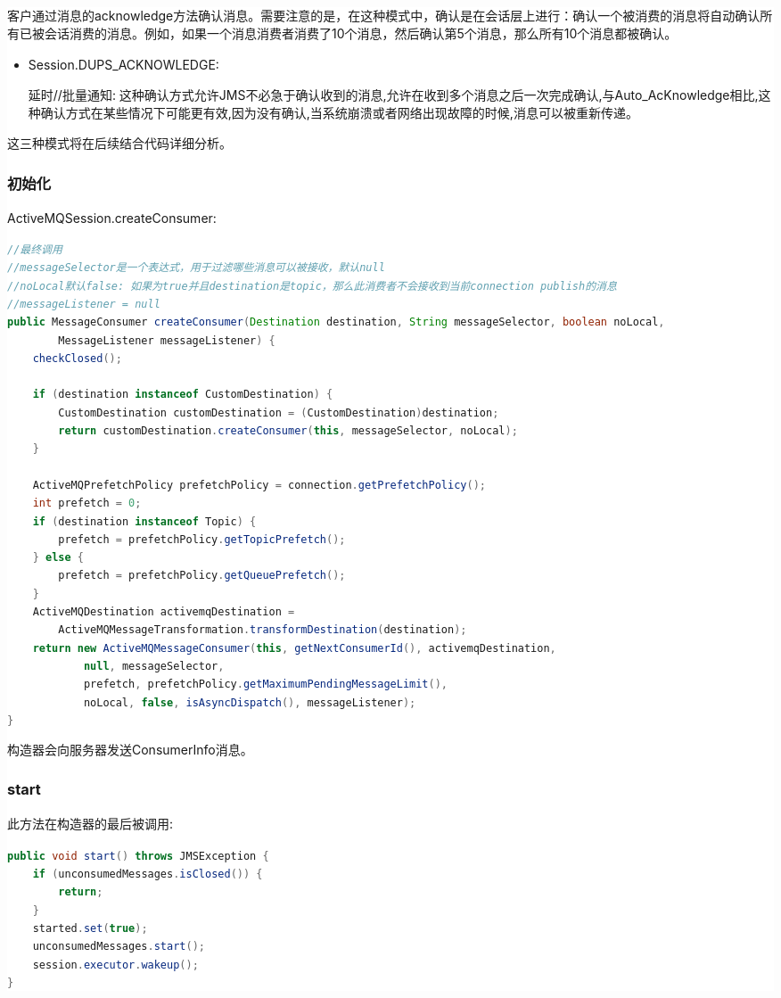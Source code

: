   客户通过消息的acknowledge方法确认消息。需要注意的是，在这种模式中，确认是在会话层上进行：确认一个被消费的消息将自动确认所有已被会话消费的消息。例如，如果一个消息消费者消费了10个消息，然后确认第5个消息，那么所有10个消息都被确认。

- Session.DUPS_ACKNOWLEDGE:

  延时//批量通知: 这种确认方式允许JMS不必急于确认收到的消息,允许在收到多个消息之后一次完成确认,与Auto_AcKnowledge相比,这种确认方式在某些情况下可能更有效,因为没有确认,当系统崩溃或者网络出现故障的时候,消息可以被重新传递。


这三种模式将在后续结合代码详细分析。

### 初始化

ActiveMQSession.createConsumer:

```java
//最终调用
//messageSelector是一个表达式，用于过滤哪些消息可以被接收，默认null
//noLocal默认false: 如果为true并且destination是topic，那么此消费者不会接收到当前connection publish的消息
//messageListener = null
public MessageConsumer createConsumer(Destination destination, String messageSelector, boolean noLocal,
        MessageListener messageListener) {
    checkClosed();

    if (destination instanceof CustomDestination) {
        CustomDestination customDestination = (CustomDestination)destination;
        return customDestination.createConsumer(this, messageSelector, noLocal);
    }

    ActiveMQPrefetchPolicy prefetchPolicy = connection.getPrefetchPolicy();
    int prefetch = 0;
    if (destination instanceof Topic) {
        prefetch = prefetchPolicy.getTopicPrefetch();
    } else {
        prefetch = prefetchPolicy.getQueuePrefetch();
    }
    ActiveMQDestination activemqDestination = 
        ActiveMQMessageTransformation.transformDestination(destination);
    return new ActiveMQMessageConsumer(this, getNextConsumerId(), activemqDestination, 
            null, messageSelector,
            prefetch, prefetchPolicy.getMaximumPendingMessageLimit(), 
            noLocal, false, isAsyncDispatch(), messageListener);
}
```

构造器会向服务器发送ConsumerInfo消息。

### start

此方法在构造器的最后被调用:

```java
public void start() throws JMSException {
    if (unconsumedMessages.isClosed()) {
        return;
    }
    started.set(true);
    unconsumedMessages.start();
    session.executor.wakeup();
}
```
